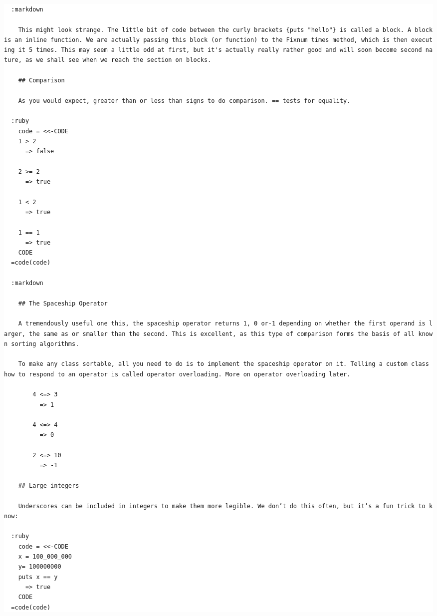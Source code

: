      :markdown

        This might look strange. The little bit of code between the curly brackets {puts "hello"} is called a block. A block is an inline function. We are actually passing this block (or function) to the Fixnum times method, which is then executing it 5 times. This may seem a little odd at first, but it's actually really rather good and will soon become second nature, as we shall see when we reach the section on blocks.

        ## Comparison

        As you would expect, greater than or less than signs to do comparison. == tests for equality.

      :ruby
        code = <<-CODE
        1 > 2
          => false

        2 >= 2
          => true

        1 < 2
          => true

        1 == 1
          => true
        CODE
      =code(code)

      :markdown

        ## The Spaceship Operator

        A tremendously useful one this, the spaceship operator returns 1, 0 or-1 depending on whether the first operand is larger, the same as or smaller than the second. This is excellent, as this type of comparison forms the basis of all known sorting algorithms.

        To make any class sortable, all you need to do is to implement the spaceship operator on it. Telling a custom class how to respond to an operator is called operator overloading. More on operator overloading later.

            4 <=> 3
              => 1

            4 <=> 4
              => 0

            2 <=> 10
              => -1

        ## Large integers

        Underscores can be included in integers to make them more legible. We don’t do this often, but it’s a fun trick to know:

      :ruby
        code = <<-CODE
        x = 100_000_000
        y= 100000000
        puts x == y
          => true
        CODE
      =code(code)
